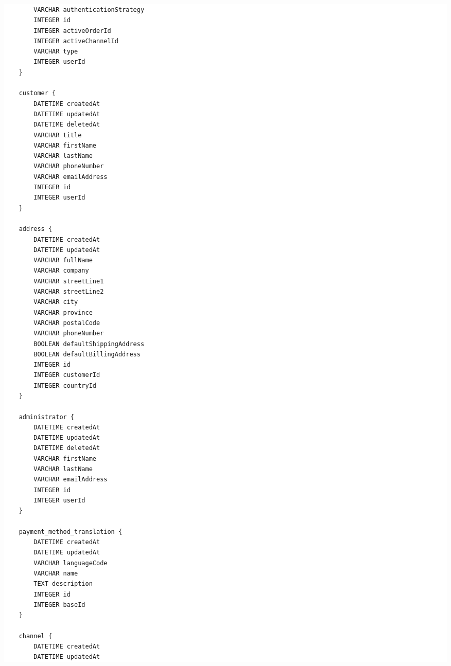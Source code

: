 ```mermaid
		VARCHAR authenticationStrategy
		INTEGER id
		INTEGER activeOrderId
		INTEGER activeChannelId
		VARCHAR type
		INTEGER userId
	}

	customer {
		DATETIME createdAt
		DATETIME updatedAt
		DATETIME deletedAt
		VARCHAR title
		VARCHAR firstName
		VARCHAR lastName
		VARCHAR phoneNumber
		VARCHAR emailAddress
		INTEGER id
		INTEGER userId
	}

	address {
		DATETIME createdAt
		DATETIME updatedAt
		VARCHAR fullName
		VARCHAR company
		VARCHAR streetLine1
		VARCHAR streetLine2
		VARCHAR city
		VARCHAR province
		VARCHAR postalCode
		VARCHAR phoneNumber
		BOOLEAN defaultShippingAddress
		BOOLEAN defaultBillingAddress
		INTEGER id
		INTEGER customerId
		INTEGER countryId
	}

	administrator {
		DATETIME createdAt
		DATETIME updatedAt
		DATETIME deletedAt
		VARCHAR firstName
		VARCHAR lastName
		VARCHAR emailAddress
		INTEGER id
		INTEGER userId
	}

	payment_method_translation {
		DATETIME createdAt
		DATETIME updatedAt
		VARCHAR languageCode
		VARCHAR name
		TEXT description
		INTEGER id
		INTEGER baseId
	}

	channel {
		DATETIME createdAt
		DATETIME updatedAt
```